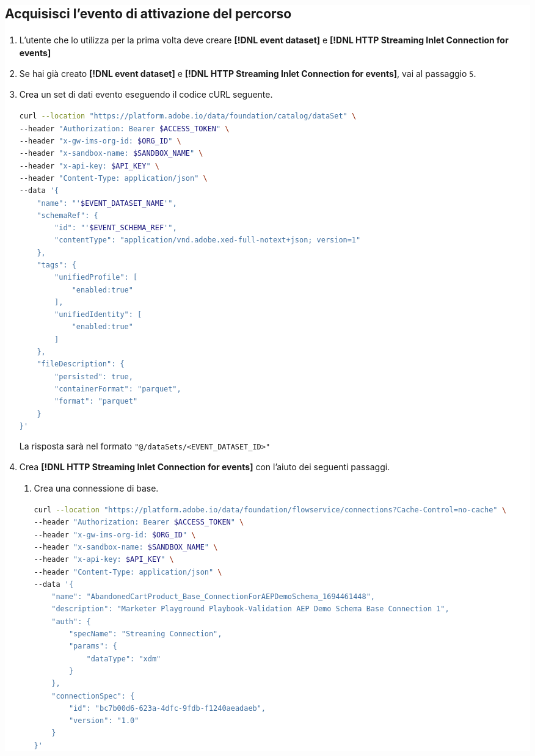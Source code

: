 ## Acquisisci l’evento di attivazione del percorso

1. L’utente che lo utilizza per la prima volta deve creare **[!DNL event dataset]** e **[!DNL HTTP Streaming Inlet Connection for events]**
1. Se hai già creato **[!DNL event dataset]** e **[!DNL HTTP Streaming Inlet Connection for events]**, vai al passaggio `5`.
1. Crea un set di dati evento eseguendo il codice cURL seguente.

   ```bash
   curl --location "https://platform.adobe.io/data/foundation/catalog/dataSet" \
   --header "Authorization: Bearer $ACCESS_TOKEN" \
   --header "x-gw-ims-org-id: $ORG_ID" \
   --header "x-sandbox-name: $SANDBOX_NAME" \
   --header "x-api-key: $API_KEY" \
   --header "Content-Type: application/json" \
   --data '{
       "name": "'$EVENT_DATASET_NAME'",
       "schemaRef": {
           "id": "'$EVENT_SCHEMA_REF'",
           "contentType": "application/vnd.adobe.xed-full-notext+json; version=1"
       },
       "tags": {
           "unifiedProfile": [
               "enabled:true"
           ],
           "unifiedIdentity": [
               "enabled:true"
           ]
       },
       "fileDescription": {
           "persisted": true,
           "containerFormat": "parquet",
           "format": "parquet"
       }
   }'
   ```

   La risposta sarà nel formato `"@/dataSets/<EVENT_DATASET_ID>"`

1. Crea **[!DNL HTTP Streaming Inlet Connection for events]** con l’aiuto dei seguenti passaggi.
   
   1. Crea una connessione di base.

      ```bash
      curl --location "https://platform.adobe.io/data/foundation/flowservice/connections?Cache-Control=no-cache" \
      --header "Authorization: Bearer $ACCESS_TOKEN" \
      --header "x-gw-ims-org-id: $ORG_ID" \
      --header "x-sandbox-name: $SANDBOX_NAME" \
      --header "x-api-key: $API_KEY" \
      --header "Content-Type: application/json" \
      --data '{
          "name": "AbandonedCartProduct_Base_ConnectionForAEPDemoSchema_1694461448",
          "description": "Marketer Playground Playbook-Validation AEP Demo Schema Base Connection 1",
          "auth": {
              "specName": "Streaming Connection",
              "params": {
                  "dataType": "xdm"
              }
          },
          "connectionSpec": {
              "id": "bc7b00d6-623a-4dfc-9fdb-f1240aeadaeb",
              "version": "1.0"
          }
      }'
      ```
